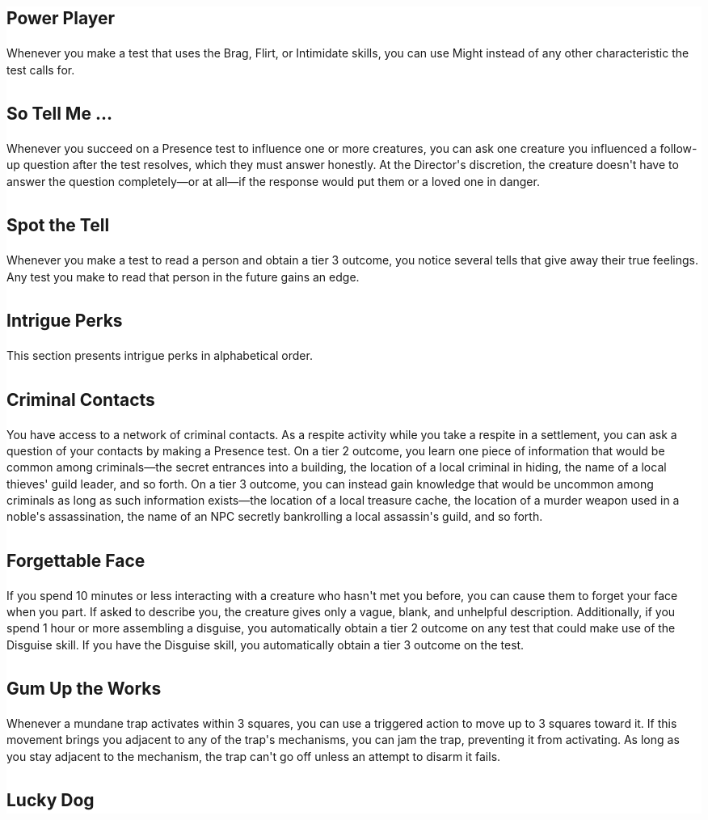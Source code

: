 ## **Power Player**

Whenever you make a test that uses the Brag, Flirt, or Intimidate skills, you can use Might instead of any other characteristic the test calls for.

## **So Tell Me …**

Whenever you succeed on a Presence test to influence one or more creatures, you can ask one creature you influenced a follow-up question after the test resolves, which they must answer honestly. At the Director's discretion, the creature doesn't have to answer the question completely—or at all—if the response would put them or a loved one in danger.

## **Spot the Tell**

Whenever you make a test to read a person and obtain a tier 3 outcome, you notice several tells that give away their true feelings. Any test you make to read that person in the future gains an edge.

## Intrigue Perks

This section presents intrigue perks in alphabetical order.

## **Criminal Contacts**

You have access to a network of criminal contacts. As a respite activity while you take a respite in a settlement, you can ask a question of your contacts by making a Presence test. On a tier 2 outcome, you learn one piece of information that would be common among criminals—the secret entrances into a building, the location of a local criminal in hiding, the name of a local thieves' guild leader, and so forth. On a tier 3 outcome, you can instead gain knowledge that would be uncommon among criminals as long as such information exists—the location of a local treasure cache, the location of a murder weapon used in a noble's assassination, the name of an NPC secretly bankrolling a local assassin's guild, and so forth.

## **Forgettable Face**

If you spend 10 minutes or less interacting with a creature who hasn't met you before, you can cause them to forget your face when you part. If asked to describe you, the creature gives only a vague, blank, and unhelpful description. Additionally, if you spend 1 hour or more assembling a disguise, you automatically obtain a tier 2 outcome on any test that could make use of the Disguise skill. If you have the Disguise skill, you automatically obtain a tier 3 outcome on the test.

## **Gum Up the Works**

Whenever a mundane trap activates within 3 squares, you can use a triggered action to move up to 3 squares toward it. If this movement brings you adjacent to any of the trap's mechanisms, you can jam the trap, preventing it from activating. As long as you stay adjacent to the mechanism, the trap can't go off unless an attempt to disarm it fails.

## **Lucky Dog**
